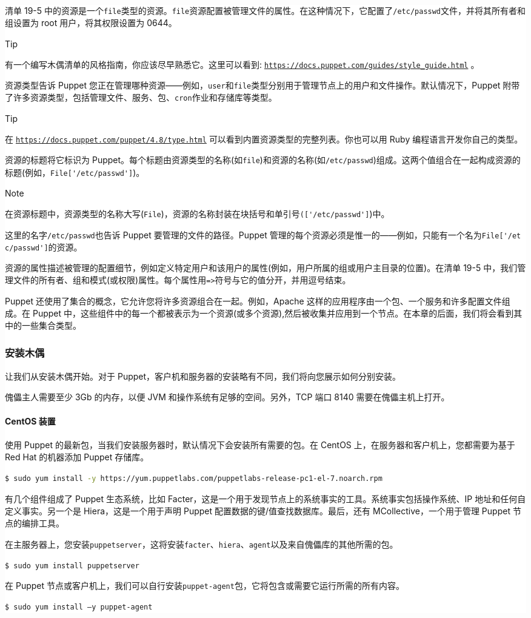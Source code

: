 清单 19-5 中的资源是一个`file`类型的资源。`file`资源配置被管理文件的属性。在这种情况下，它配置了`/etc/passwd`文件，并将其所有者和组设置为 root 用户，将其权限设置为 0644。

Tip

有一个编写木偶清单的风格指南，你应该尽早熟悉它。这里可以看到: [`https://docs.puppet.com/guides/style_guide.html`](https://docs.puppet.com/guides/style_guide.html) 。

资源类型告诉 Puppet 您正在管理哪种资源——例如，`user`和`file`类型分别用于管理节点上的用户和文件操作。默认情况下，Puppet 附带了许多资源类型，包括管理文件、服务、包、`cron`作业和存储库等类型。

Tip

在 [`https://docs.puppet.com/puppet/4.8/type.html`](https://docs.puppet.com/puppet/4.8/type.html) 可以看到内置资源类型的完整列表。你也可以用 Ruby 编程语言开发你自己的类型。

资源的标题将它标识为 Puppet。每个标题由资源类型的名称(如`file`)和资源的名称(如`/etc/passwd`)组成。这两个值组合在一起构成资源的标题(例如，`File['/etc/passwd']`)。

Note

在资源标题中，资源类型的名称大写(`File`)，资源的名称封装在块括号和单引号`(['/etc/passwd']`)中。

这里的名字`/etc/passwd`也告诉 Puppet 要管理的文件的路径。Puppet 管理的每个资源必须是惟一的——例如，只能有一个名为`File['/etc/passwd']`的资源。

资源的属性描述被管理的配置细节，例如定义特定用户和该用户的属性(例如，用户所属的组或用户主目录的位置)。在清单 19-5 中，我们管理文件的所有者、组和模式(或权限)属性。每个属性用`=>`符号与它的值分开，并用逗号结束。

Puppet 还使用了集合的概念，它允许您将许多资源组合在一起。例如，Apache 这样的应用程序由一个包、一个服务和许多配置文件组成。在 Puppet 中，这些组件中的每一个都被表示为一个资源(或多个资源),然后被收集并应用到一个节点。在本章的后面，我们将会看到其中的一些集合类型。

### 安装木偶

让我们从安装木偶开始。对于 Puppet，客户机和服务器的安装略有不同，我们将向您展示如何分别安装。

傀儡主人需要至少 3Gb 的内存，以便 JVM 和操作系统有足够的空间。另外，TCP 端口 8140 需要在傀儡主机上打开。

#### CentOS 装置

使用 Puppet 的最新包，当我们安装服务器时，默认情况下会安装所有需要的包。在 CentOS 上，在服务器和客户机上，您都需要为基于 Red Hat 的机器添加 Puppet 存储库。

```sh
$ sudo yum install -y https://yum.puppetlabs.com/puppetlabs-release-pc1-el-7.noarch.rpm

```

有几个组件组成了 Puppet 生态系统，比如 Facter，这是一个用于发现节点上的系统事实的工具。系统事实包括操作系统、IP 地址和任何自定义事实。另一个是 Hiera，这是一个用于声明 Puppet 配置数据的键/值查找数据库。最后，还有 MCollective，一个用于管理 Puppet 节点的编排工具。

在主服务器上，您安装`puppetserver`，这将安装`facter`、`hiera`、`agent`以及来自傀儡库的其他所需的包。

```sh
$ sudo yum install puppetserver

```

在 Puppet 节点或客户机上，我们可以自行安装`puppet-agent`包，它将包含或需要它运行所需的所有内容。

```sh
$ sudo yum install –y puppet-agent

```
